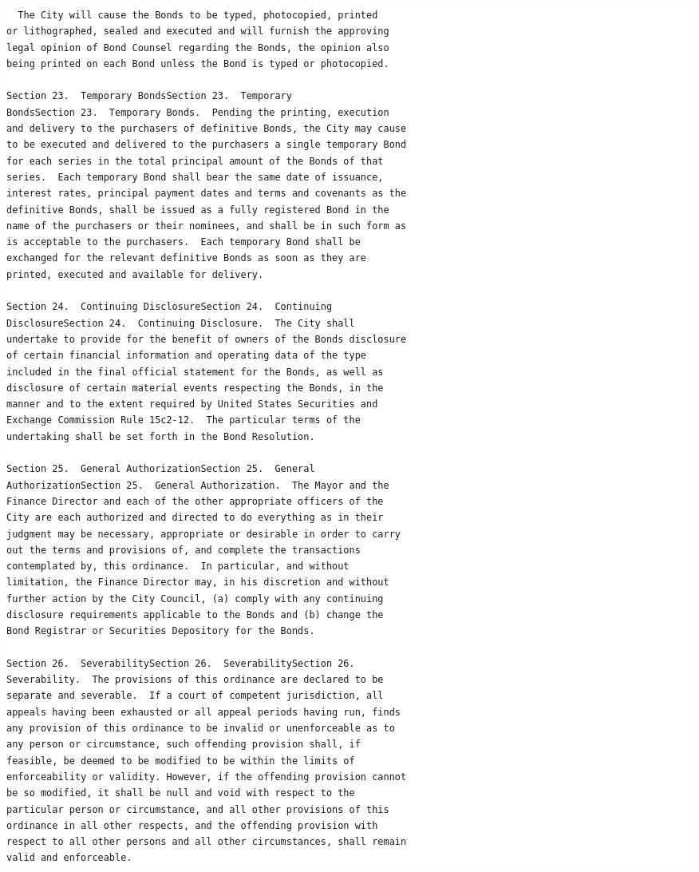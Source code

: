       The City will cause the Bonds to be typed, photocopied, printed  
    or lithographed, sealed and executed and will furnish the approving  
    legal opinion of Bond Counsel regarding the Bonds, the opinion also  
    being printed on each Bond unless the Bond is typed or photocopied.  
  
    Section 23.  Temporary BondsSection 23.  Temporary  
    BondsSection 23.  Temporary Bonds.  Pending the printing, execution  
    and delivery to the purchasers of definitive Bonds, the City may cause  
    to be executed and delivered to the purchasers a single temporary Bond  
    for each series in the total principal amount of the Bonds of that  
    series.  Each temporary Bond shall bear the same date of issuance,  
    interest rates, principal payment dates and terms and covenants as the  
    definitive Bonds, shall be issued as a fully registered Bond in the  
    name of the purchasers or their nominees, and shall be in such form as  
    is acceptable to the purchasers.  Each temporary Bond shall be  
    exchanged for the relevant definitive Bonds as soon as they are  
    printed, executed and available for delivery.  
  
    Section 24.  Continuing DisclosureSection 24.  Continuing  
    DisclosureSection 24.  Continuing Disclosure.  The City shall  
    undertake to provide for the benefit of owners of the Bonds disclosure  
    of certain financial information and operating data of the type  
    included in the final official statement for the Bonds, as well as  
    disclosure of certain material events respecting the Bonds, in the  
    manner and to the extent required by United States Securities and  
    Exchange Commission Rule 15c2-12.  The particular terms of the  
    undertaking shall be set forth in the Bond Resolution.  
  
    Section 25.  General AuthorizationSection 25.  General  
    AuthorizationSection 25.  General Authorization.  The Mayor and the  
    Finance Director and each of the other appropriate officers of the  
    City are each authorized and directed to do everything as in their  
    judgment may be necessary, appropriate or desirable in order to carry  
    out the terms and provisions of, and complete the transactions  
    contemplated by, this ordinance.  In particular, and without  
    limitation, the Finance Director may, in his discretion and without  
    further action by the City Council, (a) comply with any continuing  
    disclosure requirements applicable to the Bonds and (b) change the  
    Bond Registrar or Securities Depository for the Bonds.  
  
    Section 26.  SeverabilitySection 26.  SeverabilitySection 26.  
    Severability.  The provisions of this ordinance are declared to be  
    separate and severable.  If a court of competent jurisdiction, all  
    appeals having been exhausted or all appeal periods having run, finds  
    any provision of this ordinance to be invalid or unenforceable as to  
    any person or circumstance, such offending provision shall, if  
    feasible, be deemed to be modified to be within the limits of  
    enforceability or validity. However, if the offending provision cannot  
    be so modified, it shall be null and void with respect to the  
    particular person or circumstance, and all other provisions of this  
    ordinance in all other respects, and the offending provision with  
    respect to all other persons and all other circumstances, shall remain  
    valid and enforceable.  
  